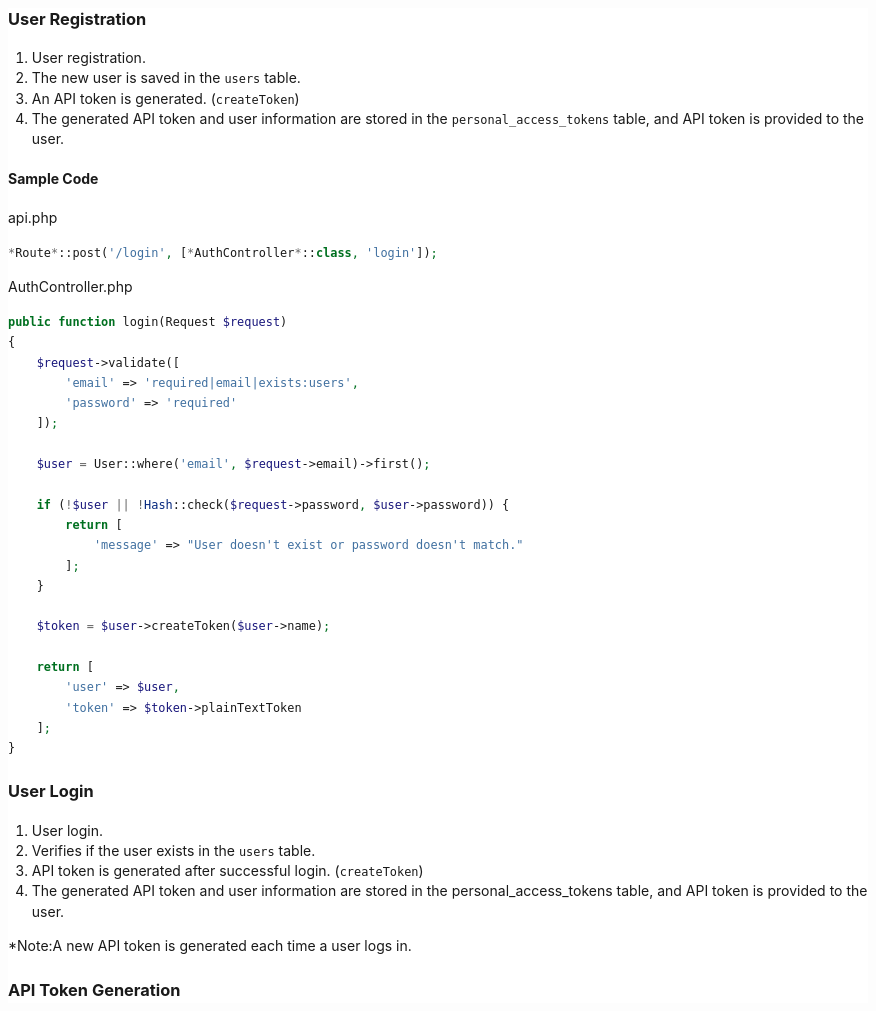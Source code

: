 ### User Registration

1. User registration.
2. The new user is saved in the `users` table.
3. An API token is generated. (`createToken`)
4. The generated API token and user information are stored in the `personal_access_tokens` table, and API token is provided to the user.

#### Sample Code

api.php

```php
*Route*::post('/login', [*AuthController*::class, 'login']);
```

AuthController.php

```php
public function login(Request $request)
{
    $request->validate([
        'email' => 'required|email|exists:users',
        'password' => 'required'
    ]);

    $user = User::where('email', $request->email)->first();

    if (!$user || !Hash::check($request->password, $user->password)) {
        return [
            'message' => "User doesn't exist or password doesn't match."
        ];
    }

    $token = $user->createToken($user->name);

    return [
        'user' => $user,
        'token' => $token->plainTextToken
    ];
}
```

### User Login

1. User login.
2. Verifies if the user exists in the `users` table.
3. API token is generated after successful login. (`createToken`)
4. The generated API token and user information are stored in the personal_access_tokens table, and API token is provided to the user.

\*Note:A new API token is generated each time a user logs in.

### API Token Generation

